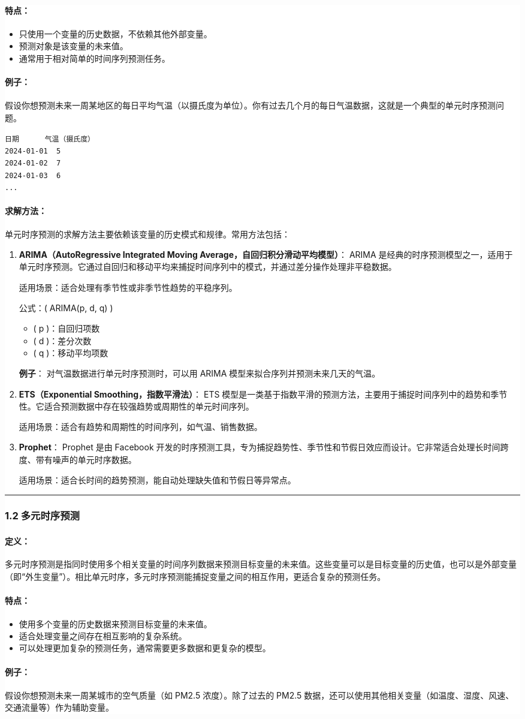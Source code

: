#### 特点：
- 只使用一个变量的历史数据，不依赖其他外部变量。
- 预测对象是该变量的未来值。 
- 通常用于相对简单的时间序列预测任务。

#### 例子：
假设你想预测未来一周某地区的每日平均气温（以摄氏度为单位）。你有过去几个月的每日气温数据，这就是一个典型的单元时序预测问题。

```text
日期      气温（摄氏度）
2024-01-01  5
2024-01-02  7
2024-01-03  6
...
```

#### 求解方法：
单元时序预测的求解方法主要依赖该变量的历史模式和规律。常用方法包括：

1. **ARIMA（AutoRegressive Integrated Moving Average，自回归积分滑动平均模型）**：
   ARIMA 是经典的时序预测模型之一，适用于单元时序预测。它通过自回归和移动平均来捕捉时间序列中的模式，并通过差分操作处理非平稳数据。
   
   适用场景：适合处理有季节性或非季节性趋势的平稳序列。
   
   公式：\( ARIMA(p, d, q) \)
   - \( p \)：自回归项数
   - \( d \)：差分次数
   - \( q \)：移动平均项数
   
   **例子**：
   对气温数据进行单元时序预测时，可以用 ARIMA 模型来拟合序列并预测未来几天的气温。

2. **ETS（Exponential Smoothing，指数平滑法）**：
   ETS 模型是一类基于指数平滑的预测方法，主要用于捕捉时间序列中的趋势和季节性。它适合预测数据中存在较强趋势或周期性的单元时间序列。

   适用场景：适合有趋势和周期性的时间序列，如气温、销售数据。

3. **Prophet**：
   Prophet 是由 Facebook 开发的时序预测工具，专为捕捉趋势性、季节性和节假日效应而设计。它非常适合处理长时间跨度、带有噪声的单元时序数据。
   
   适用场景：适合长时间的趋势预测，能自动处理缺失值和节假日等异常点。

---

### 1.2 多元时序预测

#### 定义：
多元时序预测是指同时使用多个相关变量的时间序列数据来预测目标变量的未来值。这些变量可以是目标变量的历史值，也可以是外部变量（即“外生变量”）。相比单元时序，多元时序预测能捕捉变量之间的相互作用，更适合复杂的预测任务。

#### 特点：
- 使用多个变量的历史数据来预测目标变量的未来值。
- 适合处理变量之间存在相互影响的复杂系统。
- 可以处理更加复杂的预测任务，通常需要更多数据和更复杂的模型。

#### 例子：
假设你想预测未来一周某城市的空气质量（如 PM2.5 浓度）。除了过去的 PM2.5 数据，还可以使用其他相关变量（如温度、湿度、风速、交通流量等）作为辅助变量。
